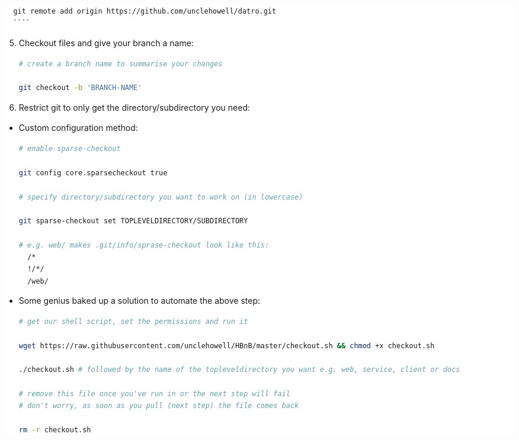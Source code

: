       git remote add origin https://github.com/unclehowell/datro.git
      ````

5. Checkout files and give your branch a name:

      ````bash
      # create a branch name to summarise your changes

      git checkout -b 'BRANCH-NAME'
      ````

6. Restrict git to only get the directory/subdirectory you need:

 - Custom configuration method:   

      ````bash
      # enable sparse-checkout

      git config core.sparsecheckout true

      # specify directory/subdirectory you want to work on (in lowercase)

      git sparse-checkout set TOPLEVELDIRECTORY/SUBDIRECTORY

      # e.g. web/ makes .git/info/sprase-checkout look like this:
        /*
        !/*/
        /web/
      ````

 - Some genius baked up a solution to automate the above step:  

      ````bash
      # get our shell script, set the permissions and run it

      wget https://raw.githubusercontent.com/unclehowell/HBnB/master/checkout.sh && chmod +x checkout.sh

      ./checkout.sh # followed by the name of the topleveldirectory you want e.g. web, service, client or docs

      # remove this file once you've run in or the next step will fail
      # don't worry, as soon as you pull (next step) the file comes back

      rm -r checkout.sh
      ````
	